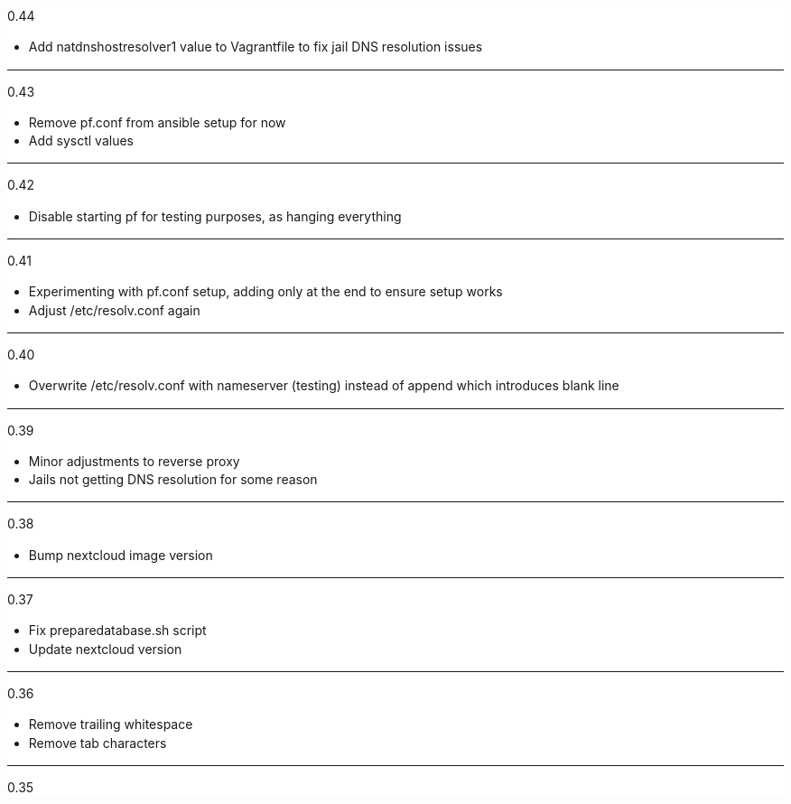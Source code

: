 0.44

* Add natdnshostresolver1 value to Vagrantfile to fix jail DNS resolution issues

---

0.43

* Remove pf.conf from ansible setup for now
* Add sysctl values

---

0.42

* Disable starting pf for testing purposes, as hanging everything

---

0.41

* Experimenting with pf.conf setup, adding only at the end to ensure setup works
* Adjust /etc/resolv.conf again

---

0.40

* Overwrite /etc/resolv.conf with nameserver (testing) instead of append which introduces blank line

---

0.39

* Minor adjustments to reverse proxy
* Jails not getting DNS resolution for some reason

---

0.38

* Bump nextcloud image version

---

0.37

* Fix preparedatabase.sh script
* Update nextcloud version

---

0.36

* Remove trailing whitespace
* Remove tab characters

---

0.35
